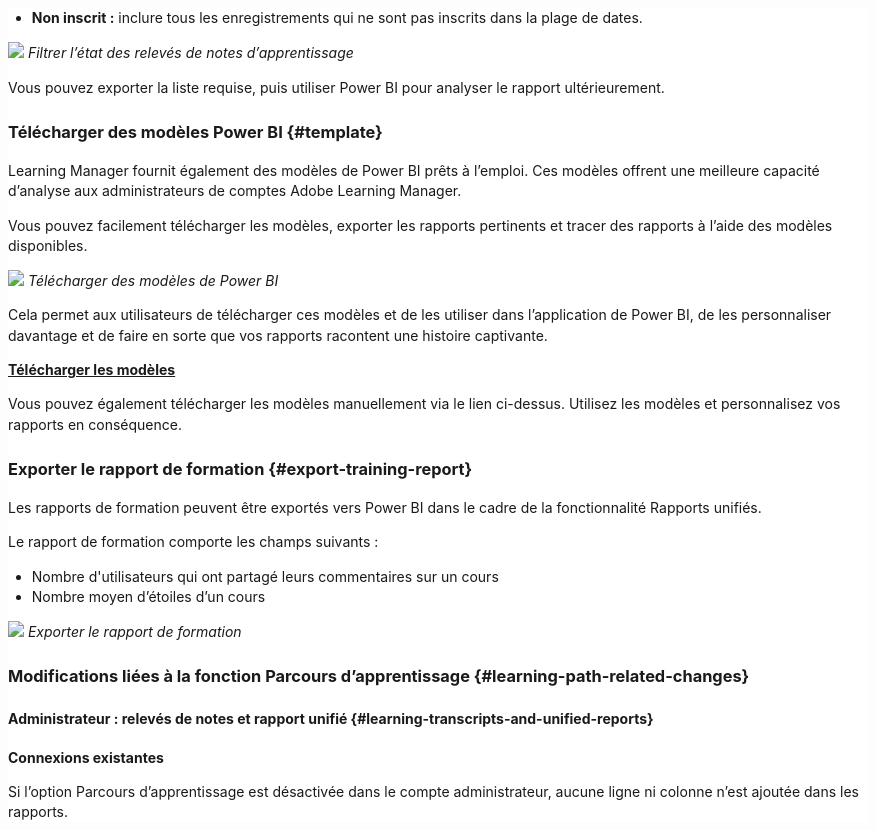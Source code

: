 * **Non inscrit :** inclure tous les enregistrements qui ne sont pas inscrits dans la plage de dates.

![](assets/lt-filters.png)
*Filtrer l’état des relevés de notes d’apprentissage*

Vous pouvez exporter la liste requise, puis utiliser Power BI pour analyser le rapport ultérieurement.

### Télécharger des modèles Power BI {#template}

Learning Manager fournit également des modèles de Power BI prêts à l’emploi. Ces modèles offrent une meilleure capacité d’analyse aux administrateurs de comptes Adobe Learning Manager.

Vous pouvez facilement télécharger les modèles, exporter les rapports pertinents et tracer des rapports à l’aide des modèles disponibles.

![](assets/download-power-bi-template.png)
*Télécharger des modèles de Power BI*

Cela permet aux utilisateurs de télécharger ces modèles et de les utiliser dans l’application de Power BI, de les personnaliser davantage et de faire en sorte que vos rapports racontent une histoire captivante.

[**Télécharger les modèles**](https://documentcloud.adobe.com/link/track?uri=urn:aaid:scds:US:842bb6a2-cd7d-4c3d-b968-da38bc1cc18a)



Vous pouvez également télécharger les modèles manuellement via le lien ci-dessus. Utilisez les modèles et personnalisez vos rapports en conséquence.

### Exporter le rapport de formation {#export-training-report}

Les rapports de formation peuvent être exportés vers Power BI dans le cadre de la fonctionnalité Rapports unifiés.

Le rapport de formation comporte les champs suivants :

* Nombre d&#39;utilisateurs qui ont partagé leurs commentaires sur un cours
* Nombre moyen d’étoiles d’un cours

![](assets/export-training-report.png)
*Exporter le rapport de formation*

### Modifications liées à la fonction Parcours d’apprentissage {#learning-path-related-changes}

#### Administrateur : relevés de notes et rapport unifié {#learning-transcripts-and-unified-reports}

**Connexions existantes**

Si l’option Parcours d’apprentissage est désactivée dans le compte administrateur, aucune ligne ni colonne n’est ajoutée dans les rapports.
